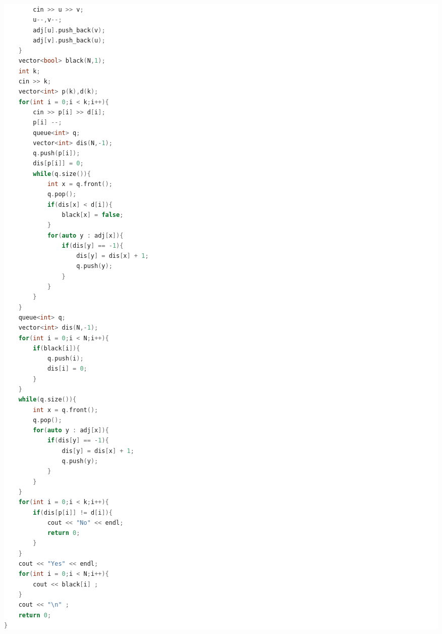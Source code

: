 ```cpp
		cin >> u >> v;
		u--,v--;
		adj[u].push_back(v);
		adj[v].push_back(u);
	}
	vector<bool> black(N,1);
	int k;
	cin >> k;
	vector<int> p(k),d(k);
	for(int i = 0;i < k;i++){
		cin >> p[i] >> d[i];
		p[i] --;
		queue<int> q;
		vector<int> dis(N,-1);
		q.push(p[i]);
		dis[p[i]] = 0;
		while(q.size()){
			int x = q.front();
			q.pop();
			if(dis[x] < d[i]){
				black[x] = false;
			}
			for(auto y : adj[x]){
				if(dis[y] == -1){
					dis[y] = dis[x] + 1;
					q.push(y);
				}
			}
		}
	}
	queue<int> q;
	vector<int> dis(N,-1);
	for(int i = 0;i < N;i++){
		if(black[i]){
			q.push(i);
			dis[i] = 0;
		}
	}
	while(q.size()){
		int x = q.front();
		q.pop();
		for(auto y : adj[x]){
			if(dis[y] == -1){
				dis[y] = dis[x] + 1;
				q.push(y);
			}
		}
	}
	for(int i = 0;i < k;i++){
		if(dis[p[i]] != d[i]){
			cout << "No" << endl;
			return 0;
		}
	}
	cout << "Yes" << endl;
	for(int i = 0;i < N;i++){
		cout << black[i] ;
	}
	cout << "\n" ;
	return 0;
}


```